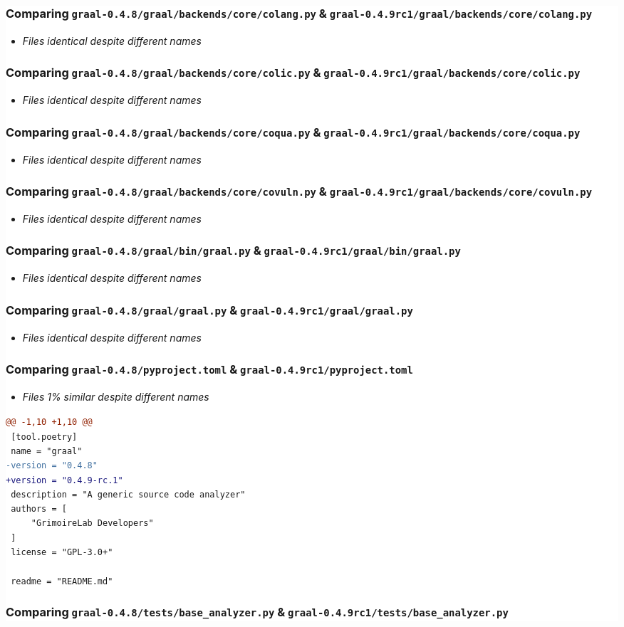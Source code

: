 ### Comparing `graal-0.4.8/graal/backends/core/colang.py` & `graal-0.4.9rc1/graal/backends/core/colang.py`

 * *Files identical despite different names*

### Comparing `graal-0.4.8/graal/backends/core/colic.py` & `graal-0.4.9rc1/graal/backends/core/colic.py`

 * *Files identical despite different names*

### Comparing `graal-0.4.8/graal/backends/core/coqua.py` & `graal-0.4.9rc1/graal/backends/core/coqua.py`

 * *Files identical despite different names*

### Comparing `graal-0.4.8/graal/backends/core/covuln.py` & `graal-0.4.9rc1/graal/backends/core/covuln.py`

 * *Files identical despite different names*

### Comparing `graal-0.4.8/graal/bin/graal.py` & `graal-0.4.9rc1/graal/bin/graal.py`

 * *Files identical despite different names*

### Comparing `graal-0.4.8/graal/graal.py` & `graal-0.4.9rc1/graal/graal.py`

 * *Files identical despite different names*

### Comparing `graal-0.4.8/pyproject.toml` & `graal-0.4.9rc1/pyproject.toml`

 * *Files 1% similar despite different names*

```diff
@@ -1,10 +1,10 @@
 [tool.poetry]
 name = "graal"
-version = "0.4.8"
+version = "0.4.9-rc.1"
 description = "A generic source code analyzer"
 authors = [
     "GrimoireLab Developers"
 ]
 license = "GPL-3.0+"
 
 readme = "README.md"
```

### Comparing `graal-0.4.8/tests/base_analyzer.py` & `graal-0.4.9rc1/tests/base_analyzer.py`
